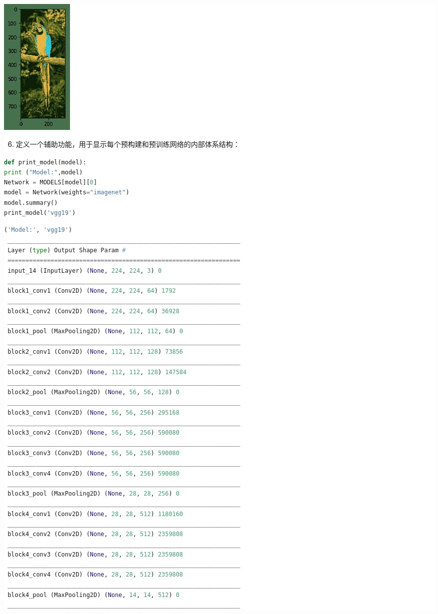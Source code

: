 ![](img/4b211191-345e-4c3a-b881-f1026ac51b0a.png)

6.  定义一个辅助功能，用于显示每个预构建和预训练网络的内部体系结构：

```py
def print_model(model):
print ("Model:",model)
Network = MODELS[model][0]
model = Network(weights="imagenet")
model.summary()
print_model('vgg19')
```

```py
('Model:', 'vgg19')
 _________________________________________________________________
 Layer (type) Output Shape Param #
 =================================================================
 input_14 (InputLayer) (None, 224, 224, 3) 0
 _________________________________________________________________
 block1_conv1 (Conv2D) (None, 224, 224, 64) 1792
 _________________________________________________________________
 block1_conv2 (Conv2D) (None, 224, 224, 64) 36928
 _________________________________________________________________
 block1_pool (MaxPooling2D) (None, 112, 112, 64) 0
 _________________________________________________________________
 block2_conv1 (Conv2D) (None, 112, 112, 128) 73856
 _________________________________________________________________
 block2_conv2 (Conv2D) (None, 112, 112, 128) 147584
 _________________________________________________________________
 block2_pool (MaxPooling2D) (None, 56, 56, 128) 0
 _________________________________________________________________
 block3_conv1 (Conv2D) (None, 56, 56, 256) 295168
 _________________________________________________________________
 block3_conv2 (Conv2D) (None, 56, 56, 256) 590080
 _________________________________________________________________
 block3_conv3 (Conv2D) (None, 56, 56, 256) 590080
 _________________________________________________________________
 block3_conv4 (Conv2D) (None, 56, 56, 256) 590080
 _________________________________________________________________
 block3_pool (MaxPooling2D) (None, 28, 28, 256) 0
 _________________________________________________________________
 block4_conv1 (Conv2D) (None, 28, 28, 512) 1180160
 _________________________________________________________________
 block4_conv2 (Conv2D) (None, 28, 28, 512) 2359808
 _________________________________________________________________
 block4_conv3 (Conv2D) (None, 28, 28, 512) 2359808
 _________________________________________________________________
 block4_conv4 (Conv2D) (None, 28, 28, 512) 2359808
 _________________________________________________________________
 block4_pool (MaxPooling2D) (None, 14, 14, 512) 0
 _________________________________________________________________
```